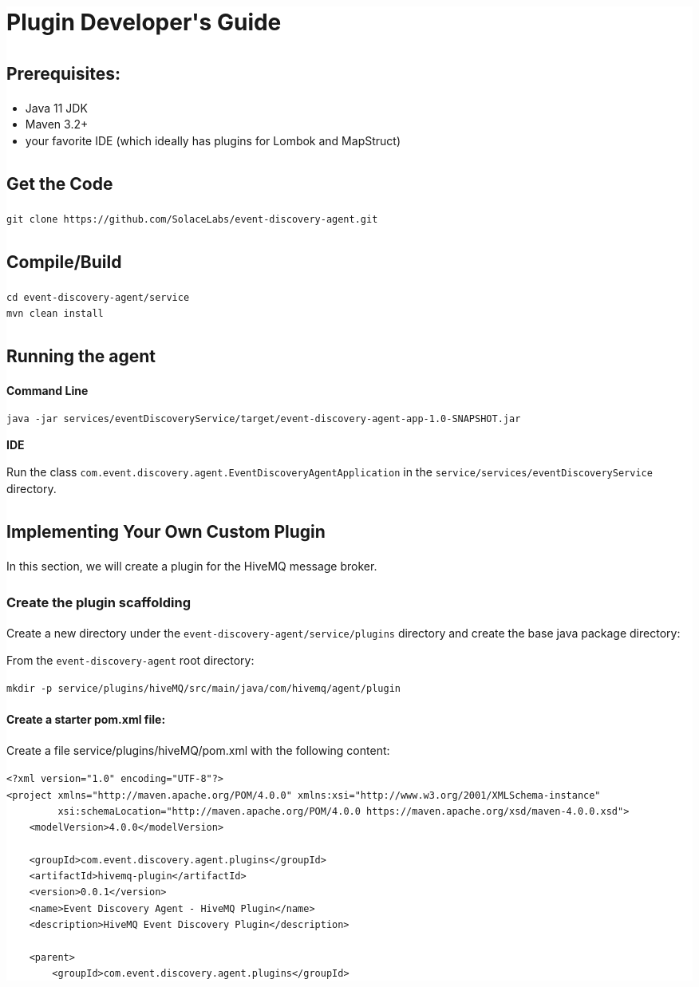# Plugin Developer's Guide

## Prerequisites:
* Java 11 JDK
* Maven 3.2+
* your favorite IDE (which ideally has plugins for Lombok and MapStruct)

## Get the Code
```
git clone https://github.com/SolaceLabs/event-discovery-agent.git
```

## Compile/Build
```
cd event-discovery-agent/service
mvn clean install
```

## Running the agent
**Command Line**
```
java -jar services/eventDiscoveryService/target/event-discovery-agent-app-1.0-SNAPSHOT.jar
```

**IDE**

Run the class `com.event.discovery.agent.EventDiscoveryAgentApplication` in the `service/services/eventDiscoveryService` directory.

## Implementing Your Own Custom Plugin

In this section, we will create a plugin for the HiveMQ message broker.

### Create the plugin scaffolding
Create a new directory under the `event-discovery-agent/service/plugins` directory and create the base java package directory:

From the `event-discovery-agent` root directory:

```
mkdir -p service/plugins/hiveMQ/src/main/java/com/hivemq/agent/plugin
```

#### Create a starter pom.xml file:

Create a file service/plugins/hiveMQ/pom.xml with the following content:

```
<?xml version="1.0" encoding="UTF-8"?>
<project xmlns="http://maven.apache.org/POM/4.0.0" xmlns:xsi="http://www.w3.org/2001/XMLSchema-instance"
         xsi:schemaLocation="http://maven.apache.org/POM/4.0.0 https://maven.apache.org/xsd/maven-4.0.0.xsd">
    <modelVersion>4.0.0</modelVersion>

    <groupId>com.event.discovery.agent.plugins</groupId>
    <artifactId>hivemq-plugin</artifactId>
    <version>0.0.1</version>
    <name>Event Discovery Agent - HiveMQ Plugin</name>
    <description>HiveMQ Event Discovery Plugin</description>

    <parent>
        <groupId>com.event.discovery.agent.plugins</groupId>
```